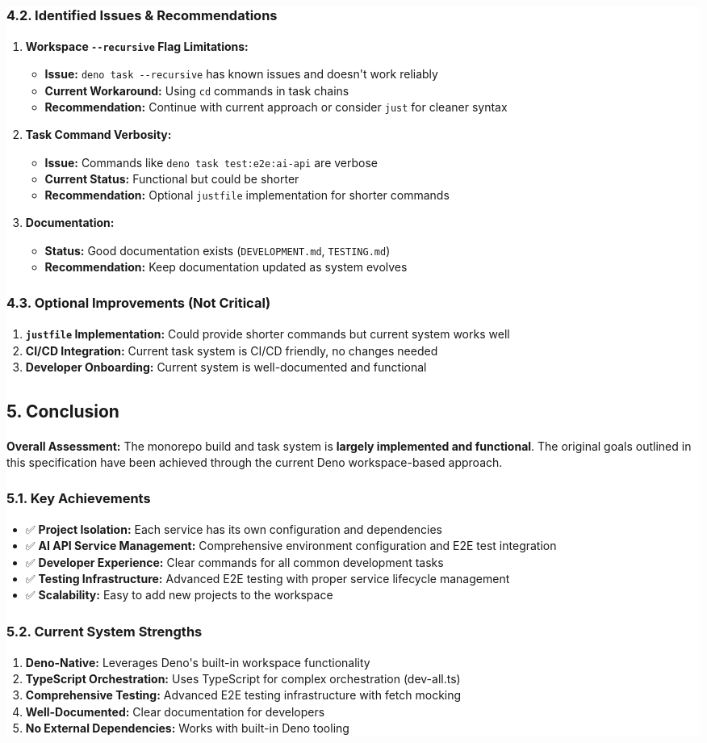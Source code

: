 ### 4.2. Identified Issues & Recommendations

1. **Workspace `--recursive` Flag Limitations:**
   - **Issue:** `deno task --recursive` has known issues and doesn't work
     reliably
   - **Current Workaround:** Using `cd` commands in task chains
   - **Recommendation:** Continue with current approach or consider `just` for
     cleaner syntax

2. **Task Command Verbosity:**
   - **Issue:** Commands like `deno task test:e2e:ai-api` are verbose
   - **Current Status:** Functional but could be shorter
   - **Recommendation:** Optional `justfile` implementation for shorter commands

3. **Documentation:**
   - **Status:** Good documentation exists (`DEVELOPMENT.md`, `TESTING.md`)
   - **Recommendation:** Keep documentation updated as system evolves

### 4.3. Optional Improvements (Not Critical)

1. **`justfile` Implementation:** Could provide shorter commands but current
   system works well
2. **CI/CD Integration:** Current task system is CI/CD friendly, no changes
   needed
3. **Developer Onboarding:** Current system is well-documented and functional

## 5. Conclusion

**Overall Assessment:** The monorepo build and task system is **largely
implemented and functional**. The original goals outlined in this specification
have been achieved through the current Deno workspace-based approach.

### 5.1. Key Achievements

- ✅ **Project Isolation:** Each service has its own configuration and
  dependencies
- ✅ **AI API Service Management:** Comprehensive environment configuration and
  E2E test integration
- ✅ **Developer Experience:** Clear commands for all common development tasks
- ✅ **Testing Infrastructure:** Advanced E2E testing with proper service
  lifecycle management
- ✅ **Scalability:** Easy to add new projects to the workspace

### 5.2. Current System Strengths

1. **Deno-Native:** Leverages Deno's built-in workspace functionality
2. **TypeScript Orchestration:** Uses TypeScript for complex orchestration
   (dev-all.ts)
3. **Comprehensive Testing:** Advanced E2E testing infrastructure with fetch
   mocking
4. **Well-Documented:** Clear documentation for developers
5. **No External Dependencies:** Works with built-in Deno tooling
